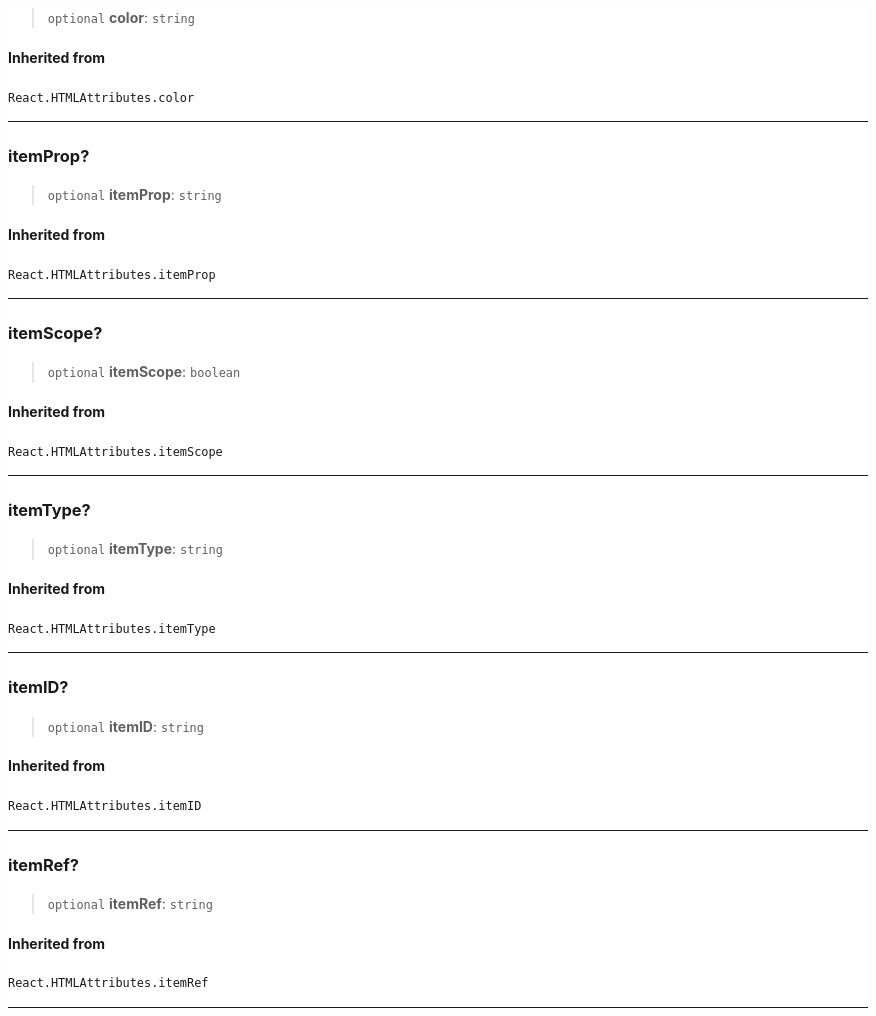 > `optional` **color**: `string`

#### Inherited from

`React.HTMLAttributes.color`

***

### itemProp?

> `optional` **itemProp**: `string`

#### Inherited from

`React.HTMLAttributes.itemProp`

***

### itemScope?

> `optional` **itemScope**: `boolean`

#### Inherited from

`React.HTMLAttributes.itemScope`

***

### itemType?

> `optional` **itemType**: `string`

#### Inherited from

`React.HTMLAttributes.itemType`

***

### itemID?

> `optional` **itemID**: `string`

#### Inherited from

`React.HTMLAttributes.itemID`

***

### itemRef?

> `optional` **itemRef**: `string`

#### Inherited from

`React.HTMLAttributes.itemRef`

***
